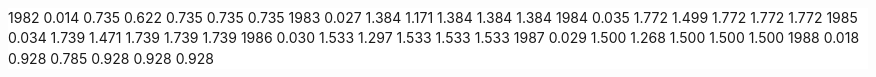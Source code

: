  </tr>
  <tr>
   <td style="text-align:left;"> 1982 </td>
   <td style="text-align:right;"> 0.014 </td>
   <td style="text-align:right;"> 0.735 </td>
   <td style="text-align:right;"> 0.622 </td>
   <td style="text-align:right;"> 0.735 </td>
   <td style="text-align:right;"> 0.735 </td>
   <td style="text-align:right;"> 0.735 </td>
  </tr>
  <tr>
   <td style="text-align:left;"> 1983 </td>
   <td style="text-align:right;"> 0.027 </td>
   <td style="text-align:right;"> 1.384 </td>
   <td style="text-align:right;"> 1.171 </td>
   <td style="text-align:right;"> 1.384 </td>
   <td style="text-align:right;"> 1.384 </td>
   <td style="text-align:right;"> 1.384 </td>
  </tr>
  <tr>
   <td style="text-align:left;"> 1984 </td>
   <td style="text-align:right;"> 0.035 </td>
   <td style="text-align:right;"> 1.772 </td>
   <td style="text-align:right;"> 1.499 </td>
   <td style="text-align:right;"> 1.772 </td>
   <td style="text-align:right;"> 1.772 </td>
   <td style="text-align:right;"> 1.772 </td>
  </tr>
  <tr>
   <td style="text-align:left;"> 1985 </td>
   <td style="text-align:right;"> 0.034 </td>
   <td style="text-align:right;"> 1.739 </td>
   <td style="text-align:right;"> 1.471 </td>
   <td style="text-align:right;"> 1.739 </td>
   <td style="text-align:right;"> 1.739 </td>
   <td style="text-align:right;"> 1.739 </td>
  </tr>
  <tr>
   <td style="text-align:left;"> 1986 </td>
   <td style="text-align:right;"> 0.030 </td>
   <td style="text-align:right;"> 1.533 </td>
   <td style="text-align:right;"> 1.297 </td>
   <td style="text-align:right;"> 1.533 </td>
   <td style="text-align:right;"> 1.533 </td>
   <td style="text-align:right;"> 1.533 </td>
  </tr>
  <tr>
   <td style="text-align:left;"> 1987 </td>
   <td style="text-align:right;"> 0.029 </td>
   <td style="text-align:right;"> 1.500 </td>
   <td style="text-align:right;"> 1.268 </td>
   <td style="text-align:right;"> 1.500 </td>
   <td style="text-align:right;"> 1.500 </td>
   <td style="text-align:right;"> 1.500 </td>
  </tr>
  <tr>
   <td style="text-align:left;"> 1988 </td>
   <td style="text-align:right;"> 0.018 </td>
   <td style="text-align:right;"> 0.928 </td>
   <td style="text-align:right;"> 0.785 </td>
   <td style="text-align:right;"> 0.928 </td>
   <td style="text-align:right;"> 0.928 </td>
   <td style="text-align:right;"> 0.928 </td>
  </tr>
